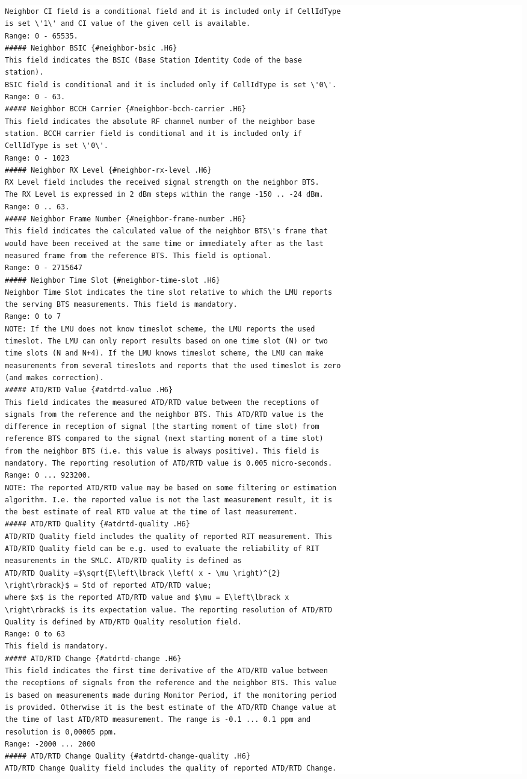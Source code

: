 ```{=html}
Neighbor CI field is a conditional field and it is included only if CellIdType
is set \'1\' and CI value of the given cell is available.
Range: 0 - 65535.
##### Neighbor BSIC {#neighbor-bsic .H6}
This field indicates the BSIC (Base Station Identity Code of the base
station).
BSIC field is conditional and it is included only if CellIdType is set \'0\'.
Range: 0 - 63.
##### Neighbor BCCH Carrier {#neighbor-bcch-carrier .H6}
This field indicates the absolute RF channel number of the neighbor base
station. BCCH carrier field is conditional and it is included only if
CellIdType is set \'0\'.
Range: 0 - 1023
##### Neighbor RX Level {#neighbor-rx-level .H6}
RX Level field includes the received signal strength on the neighbor BTS.
The RX Level is expressed in 2 dBm steps within the range -150 .. -24 dBm.
Range: 0 .. 63.
##### Neighbor Frame Number {#neighbor-frame-number .H6}
This field indicates the calculated value of the neighbor BTS\'s frame that
would have been received at the same time or immediately after as the last
measured frame from the reference BTS. This field is optional.
Range: 0 - 2715647
##### Neighbor Time Slot {#neighbor-time-slot .H6}
Neighbor Time Slot indicates the time slot relative to which the LMU reports
the serving BTS measurements. This field is mandatory.
Range: 0 to 7
NOTE: If the LMU does not know timeslot scheme, the LMU reports the used
timeslot. The LMU can only report results based on one time slot (N) or two
time slots (N and N+4). If the LMU knows timeslot scheme, the LMU can make
measurements from several timeslots and reports that the used timeslot is zero
(and makes correction).
##### ATD/RTD Value {#atdrtd-value .H6}
This field indicates the measured ATD/RTD value between the receptions of
signals from the reference and the neighbor BTS. This ATD/RTD value is the
difference in reception of signal (the starting moment of time slot) from
reference BTS compared to the signal (next starting moment of a time slot)
from the neighbor BTS (i.e. this value is always positive). This field is
mandatory. The reporting resolution of ATD/RTD value is 0.005 micro-seconds.
Range: 0 ... 923200.
NOTE: The reported ATD/RTD value may be based on some filtering or estimation
algorithm. I.e. the reported value is not the last measurement result, it is
the best estimate of real RTD value at the time of last measurement.
##### ATD/RTD Quality {#atdrtd-quality .H6}
ATD/RTD Quality field includes the quality of reported RIT measurement. This
ATD/RTD Quality field can be e.g. used to evaluate the reliability of RIT
measurements in the SMLC. ATD/RTD quality is defined as
ATD/RTD Quality =$\sqrt{E\left\lbrack \left( x - \mu \right)^{2}
\right\rbrack}$ = Std of reported ATD/RTD value;
where $x$ is the reported ATD/RTD value and $\mu = E\left\lbrack x
\right\rbrack$ is its expectation value. The reporting resolution of ATD/RTD
Quality is defined by ATD/RTD Quality resolution field.
Range: 0 to 63
This field is mandatory.
##### ATD/RTD Change {#atdrtd-change .H6}
This field indicates the first time derivative of the ATD/RTD value between
the receptions of signals from the reference and the neighbor BTS. This value
is based on measurements made during Monitor Period, if the monitoring period
is provided. Otherwise it is the best estimate of the ATD/RTD Change value at
the time of last ATD/RTD measurement. The range is -0.1 ... 0.1 ppm and
resolution is 0,00005 ppm.
Range: -2000 ... 2000
##### ATD/RTD Change Quality {#atdrtd-change-quality .H6}
ATD/RTD Change Quality field includes the quality of reported ATD/RTD Change.
```